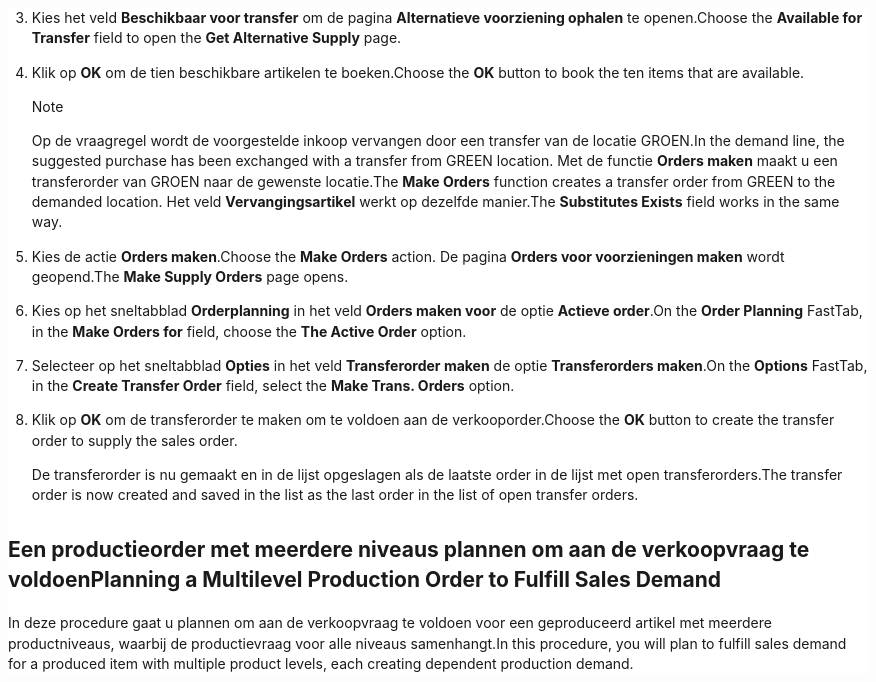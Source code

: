 3.  <span data-ttu-id="bab2b-197">Kies het veld **Beschikbaar voor transfer** om de pagina **Alternatieve voorziening ophalen** te openen.</span><span class="sxs-lookup"><span data-stu-id="bab2b-197">Choose the **Available for Transfer** field to open the **Get Alternative Supply** page.</span></span>  
4.  <span data-ttu-id="bab2b-198">Klik op **OK** om de tien beschikbare artikelen te boeken.</span><span class="sxs-lookup"><span data-stu-id="bab2b-198">Choose the **OK** button to book the ten items that are available.</span></span>  

    > [!NOTE]  
    >  <span data-ttu-id="bab2b-199">Op de vraagregel wordt de voorgestelde inkoop vervangen door een transfer van de locatie GROEN.</span><span class="sxs-lookup"><span data-stu-id="bab2b-199">In the demand line, the suggested purchase has been exchanged with a transfer from GREEN location.</span></span> <span data-ttu-id="bab2b-200">Met de functie **Orders maken** maakt u een transferorder van GROEN naar de gewenste locatie.</span><span class="sxs-lookup"><span data-stu-id="bab2b-200">The **Make Orders** function creates a transfer order from GREEN to the demanded location.</span></span> <span data-ttu-id="bab2b-201">Het veld **Vervangingsartikel** werkt op dezelfde manier.</span><span class="sxs-lookup"><span data-stu-id="bab2b-201">The **Substitutes Exists** field works in the same way.</span></span>  

5.  <span data-ttu-id="bab2b-202">Kies de actie **Orders maken**.</span><span class="sxs-lookup"><span data-stu-id="bab2b-202">Choose the **Make Orders** action.</span></span> <span data-ttu-id="bab2b-203">De pagina **Orders voor voorzieningen maken** wordt geopend.</span><span class="sxs-lookup"><span data-stu-id="bab2b-203">The **Make Supply Orders** page opens.</span></span>  
6.  <span data-ttu-id="bab2b-204">Kies op het sneltabblad **Orderplanning** in het veld **Orders maken voor** de optie **Actieve order**.</span><span class="sxs-lookup"><span data-stu-id="bab2b-204">On the **Order Planning** FastTab, in the **Make Orders for** field, choose the **The Active Order** option.</span></span>  
7.  <span data-ttu-id="bab2b-205">Selecteer op het sneltabblad **Opties** in het veld **Transferorder maken** de optie **Transferorders maken**.</span><span class="sxs-lookup"><span data-stu-id="bab2b-205">On the **Options** FastTab, in the **Create Transfer Order** field, select the **Make Trans. Orders** option.</span></span>  
8.  <span data-ttu-id="bab2b-206">Klik op **OK** om de transferorder te maken om te voldoen aan de verkooporder.</span><span class="sxs-lookup"><span data-stu-id="bab2b-206">Choose the **OK** button to create the transfer order to supply the sales order.</span></span>  

     <span data-ttu-id="bab2b-207">De transferorder is nu gemaakt en in de lijst opgeslagen als de laatste order in de lijst met open transferorders.</span><span class="sxs-lookup"><span data-stu-id="bab2b-207">The transfer order is now created and saved in the list as the last order in the list of open transfer orders.</span></span>  

## <a name="planning-a-multilevel-production-order-to-fulfill-sales-demand"></a><span data-ttu-id="bab2b-208">Een productieorder met meerdere niveaus plannen om aan de verkoopvraag te voldoen</span><span class="sxs-lookup"><span data-stu-id="bab2b-208">Planning a Multilevel Production Order to Fulfill Sales Demand</span></span>  
 <span data-ttu-id="bab2b-209">In deze procedure gaat u plannen om aan de verkoopvraag te voldoen voor een geproduceerd artikel met meerdere productniveaus, waarbij de productievraag voor alle niveaus samenhangt.</span><span class="sxs-lookup"><span data-stu-id="bab2b-209">In this procedure, you will plan to fulfill sales demand for a produced item with multiple product levels, each creating dependent production demand.</span></span>  
